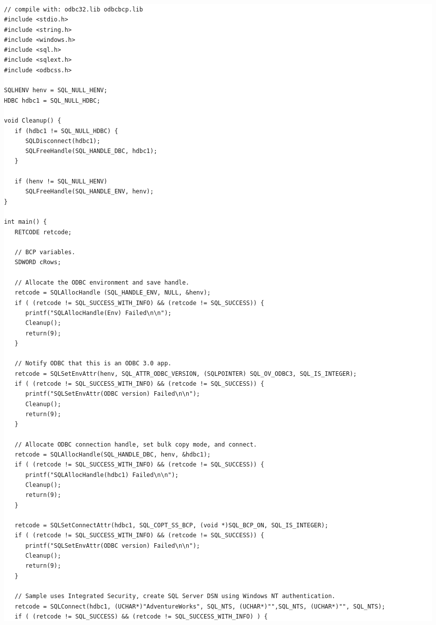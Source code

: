 ```  
// compile with: odbc32.lib odbcbcp.lib  
#include <stdio.h>  
#include <string.h>  
#include <windows.h>  
#include <sql.h>  
#include <sqlext.h>  
#include <odbcss.h>  
  
SQLHENV henv = SQL_NULL_HENV;  
HDBC hdbc1 = SQL_NULL_HDBC;    
  
void Cleanup() {  
   if (hdbc1 != SQL_NULL_HDBC) {  
      SQLDisconnect(hdbc1);  
      SQLFreeHandle(SQL_HANDLE_DBC, hdbc1);  
   }  
  
   if (henv != SQL_NULL_HENV)  
      SQLFreeHandle(SQL_HANDLE_ENV, henv);  
}  
  
int main() {  
   RETCODE retcode;  
  
   // BCP variables.  
   SDWORD cRows;  
  
   // Allocate the ODBC environment and save handle.  
   retcode = SQLAllocHandle (SQL_HANDLE_ENV, NULL, &henv);  
   if ( (retcode != SQL_SUCCESS_WITH_INFO) && (retcode != SQL_SUCCESS)) {  
      printf("SQLAllocHandle(Env) Failed\n\n");  
      Cleanup();  
      return(9);  
   }  
  
   // Notify ODBC that this is an ODBC 3.0 app.  
   retcode = SQLSetEnvAttr(henv, SQL_ATTR_ODBC_VERSION, (SQLPOINTER) SQL_OV_ODBC3, SQL_IS_INTEGER);  
   if ( (retcode != SQL_SUCCESS_WITH_INFO) && (retcode != SQL_SUCCESS)) {  
      printf("SQLSetEnvAttr(ODBC version) Failed\n\n");  
      Cleanup();  
      return(9);  
   }  
  
   // Allocate ODBC connection handle, set bulk copy mode, and connect.  
   retcode = SQLAllocHandle(SQL_HANDLE_DBC, henv, &hdbc1);  
   if ( (retcode != SQL_SUCCESS_WITH_INFO) && (retcode != SQL_SUCCESS)) {  
      printf("SQLAllocHandle(hdbc1) Failed\n\n");  
      Cleanup();  
      return(9);  
   }  
  
   retcode = SQLSetConnectAttr(hdbc1, SQL_COPT_SS_BCP, (void *)SQL_BCP_ON, SQL_IS_INTEGER);  
   if ( (retcode != SQL_SUCCESS_WITH_INFO) && (retcode != SQL_SUCCESS)) {  
      printf("SQLSetEnvAttr(ODBC version) Failed\n\n");  
      Cleanup();  
      return(9);  
   }  
  
   // Sample uses Integrated Security, create SQL Server DSN using Windows NT authentication.   
   retcode = SQLConnect(hdbc1, (UCHAR*)"AdventureWorks", SQL_NTS, (UCHAR*)"",SQL_NTS, (UCHAR*)"", SQL_NTS);  
   if ( (retcode != SQL_SUCCESS) && (retcode != SQL_SUCCESS_WITH_INFO) ) {  
```